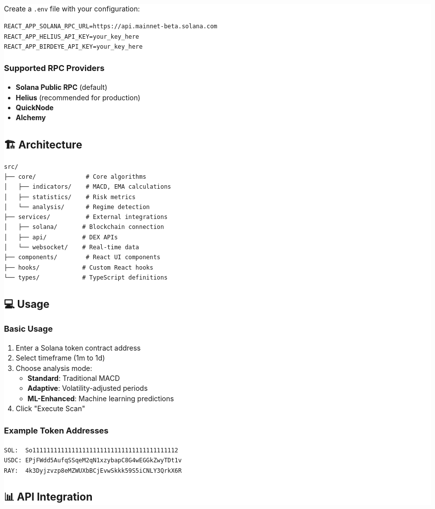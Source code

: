 Create a `.env` file with your configuration:

```env
REACT_APP_SOLANA_RPC_URL=https://api.mainnet-beta.solana.com
REACT_APP_HELIUS_API_KEY=your_key_here
REACT_APP_BIRDEYE_API_KEY=your_key_here
```

### Supported RPC Providers
- **Solana Public RPC** (default)
- **Helius** (recommended for production)
- **QuickNode**
- **Alchemy**

## 🏗️ Architecture

```
src/
├── core/              # Core algorithms
│   ├── indicators/    # MACD, EMA calculations
│   ├── statistics/    # Risk metrics
│   └── analysis/      # Regime detection
├── services/          # External integrations
│   ├── solana/       # Blockchain connection
│   ├── api/          # DEX APIs
│   └── websocket/    # Real-time data
├── components/        # React UI components
├── hooks/            # Custom React hooks
└── types/            # TypeScript definitions
```

## 💻 Usage

### Basic Usage

1. Enter a Solana token contract address
2. Select timeframe (1m to 1d)
3. Choose analysis mode:
    - **Standard**: Traditional MACD
    - **Adaptive**: Volatility-adjusted periods
    - **ML-Enhanced**: Machine learning predictions
4. Click "Execute Scan"

### Example Token Addresses

```
SOL:  So11111111111111111111111111111111111111112
USDC: EPjFWdd5AufqSSqeM2qN1xzybapC8G4wEGGkZwyTDt1v
RAY:  4k3Dyjzvzp8eMZWUXbBCjEvwSkkk59S5iCNLY3QrkX6R
```

## 📊 API Integration

